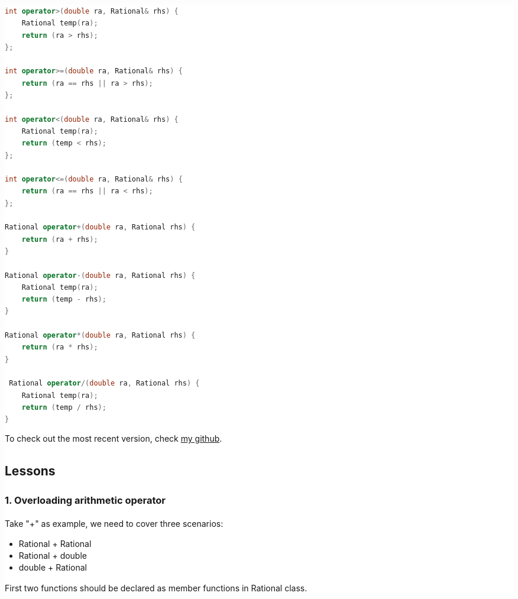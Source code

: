 ```c++
int operator>(double ra, Rational& rhs) {
	Rational temp(ra);
	return (ra > rhs);
};

int operator>=(double ra, Rational& rhs) {
	return (ra == rhs || ra > rhs);
};

int operator<(double ra, Rational& rhs) {
	Rational temp(ra);
	return (temp < rhs);
};

int operator<=(double ra, Rational& rhs) {
	return (ra == rhs || ra < rhs);
};

Rational operator+(double ra, Rational rhs) {
	return (ra + rhs);
}

Rational operator-(double ra, Rational rhs) {
	Rational temp(ra);
	return (temp - rhs);
}

Rational operator*(double ra, Rational rhs) {
	return (ra * rhs);
}

 Rational operator/(double ra, Rational rhs) {
	Rational temp(ra);
	return (temp / rhs);
}
```
To check out the most recent version, check [my github](https://github.com/Grant6899/Learning_Examples/tree/master/Primer/MyClass/Rational).


## Lessons

### 1. Overloading arithmetic operator

Take "+" as example, we need to cover three scenarios:
- Rational + Rational
- Rational + double
- double + Rational

First two functions should be declared as member functions in Rational class.
